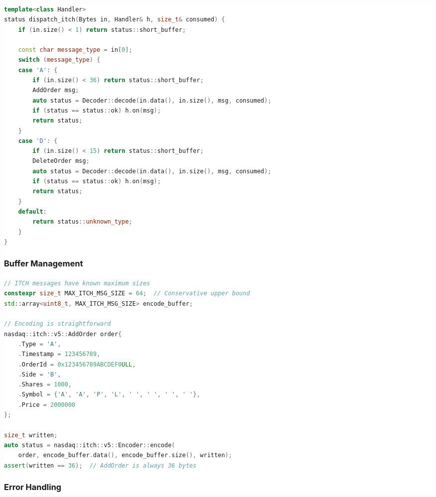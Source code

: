 ```cpp
template<class Handler>
status dispatch_itch(Bytes in, Handler& h, size_t& consumed) {
    if (in.size() < 1) return status::short_buffer;
    
    const char message_type = in[0];
    switch (message_type) {
    case 'A': {
        if (in.size() < 36) return status::short_buffer;
        AddOrder msg;
        auto status = Decoder::decode(in.data(), in.size(), msg, consumed);
        if (status == status::ok) h.on(msg);
        return status;
    }
    case 'D': {
        if (in.size() < 15) return status::short_buffer;
        DeleteOrder msg;
        auto status = Decoder::decode(in.data(), in.size(), msg, consumed);
        if (status == status::ok) h.on(msg);
        return status;
    }
    default:
        return status::unknown_type;
    }
}
```

### Buffer Management

```cpp
// ITCH messages have known maximum sizes
constexpr size_t MAX_ITCH_MSG_SIZE = 64;  // Conservative upper bound
std::array<uint8_t, MAX_ITCH_MSG_SIZE> encode_buffer;

// Encoding is straightforward
nasdaq::itch::v5::AddOrder order{
    .Type = 'A',
    .Timestamp = 123456789,
    .OrderId = 0x123456789ABCDEF0ULL,
    .Side = 'B',
    .Shares = 1000,
    .Symbol = {'A', 'A', 'P', 'L', ' ', ' ', ' ', ' '},
    .Price = 2000000
};

size_t written;
auto status = nasdaq::itch::v5::Encoder::encode(
    order, encode_buffer.data(), encode_buffer.size(), written);
assert(written == 36);  // AddOrder is always 36 bytes
```

### Error Handling
